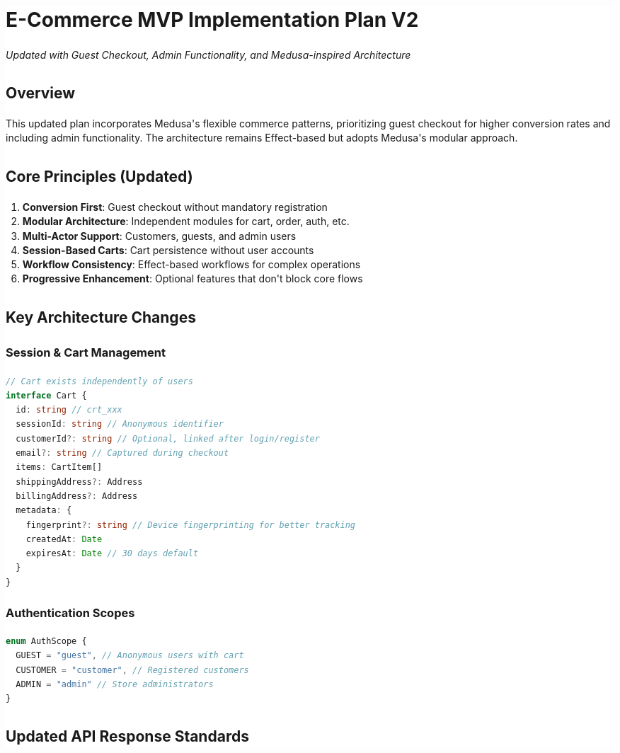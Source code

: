 # E-Commerce MVP Implementation Plan V2
*Updated with Guest Checkout, Admin Functionality, and Medusa-inspired Architecture*

## Overview
This updated plan incorporates Medusa's flexible commerce patterns, prioritizing guest checkout for higher conversion rates and including admin functionality. The architecture remains Effect-based but adopts Medusa's modular approach.

## Core Principles (Updated)
1. **Conversion First**: Guest checkout without mandatory registration
2. **Modular Architecture**: Independent modules for cart, order, auth, etc.
3. **Multi-Actor Support**: Customers, guests, and admin users
4. **Session-Based Carts**: Cart persistence without user accounts
5. **Workflow Consistency**: Effect-based workflows for complex operations
6. **Progressive Enhancement**: Optional features that don't block core flows

## Key Architecture Changes

### Session & Cart Management
```typescript
// Cart exists independently of users
interface Cart {
  id: string // crt_xxx
  sessionId: string // Anonymous identifier
  customerId?: string // Optional, linked after login/register
  email?: string // Captured during checkout
  items: CartItem[]
  shippingAddress?: Address
  billingAddress?: Address
  metadata: {
    fingerprint?: string // Device fingerprinting for better tracking
    createdAt: Date
    expiresAt: Date // 30 days default
  }
}
```

### Authentication Scopes
```typescript
enum AuthScope {
  GUEST = "guest", // Anonymous users with cart
  CUSTOMER = "customer", // Registered customers
  ADMIN = "admin" // Store administrators
}
```

## Updated API Response Standards
